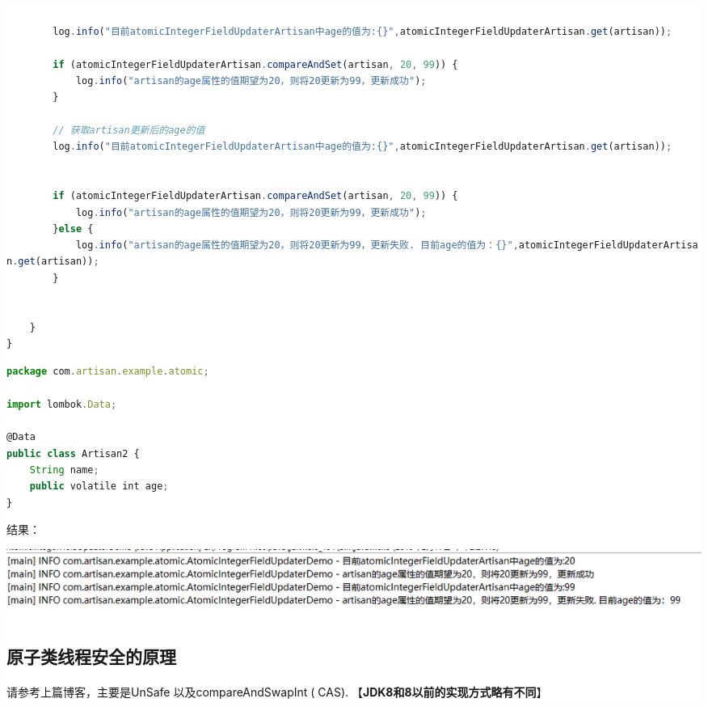 ```javascript
		
		log.info("目前atomicIntegerFieldUpdaterArtisan中age的值为:{}",atomicIntegerFieldUpdaterArtisan.get(artisan));
		
		if (atomicIntegerFieldUpdaterArtisan.compareAndSet(artisan, 20, 99)) {
			log.info("artisan的age属性的值期望为20，则将20更新为99，更新成功");
		}
		
		// 获取artisan更新后的age的值
		log.info("目前atomicIntegerFieldUpdaterArtisan中age的值为:{}",atomicIntegerFieldUpdaterArtisan.get(artisan));
		
		
		if (atomicIntegerFieldUpdaterArtisan.compareAndSet(artisan, 20, 99)) {
			log.info("artisan的age属性的值期望为20，则将20更新为99，更新成功");
		}else {
			log.info("artisan的age属性的值期望为20，则将20更新为99，更新失败. 目前age的值为：{}",atomicIntegerFieldUpdaterArtisan.get(artisan));
		}
		
		
	}
}
```



```javascript
package com.artisan.example.atomic;

import lombok.Data;

@Data
public class Artisan2 {
	String name;
	public volatile int age;
}
```

结果：

![](image/7c4daa14effb4b26a0dc360b71461514.png)





## 原子类线程安全的原理

请参考上篇博客，主要是UnSafe 以及compareAndSwapInt ( CAS). 【**JDK8和8以前的实现方式略有不同**】
